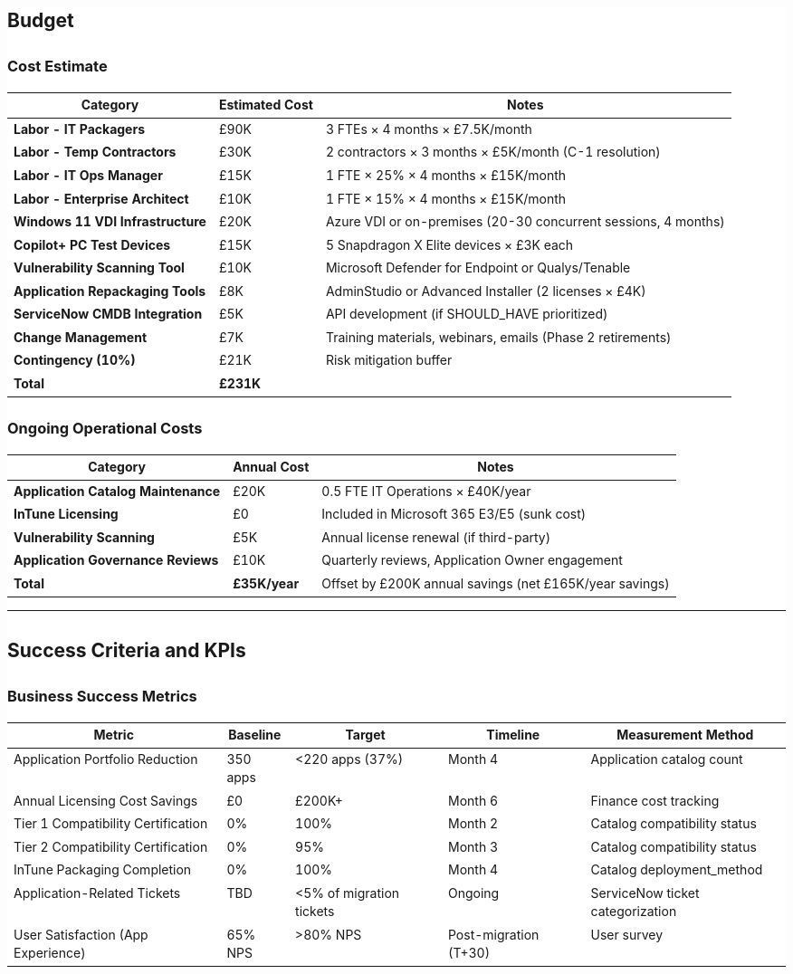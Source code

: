 
## Budget

### Cost Estimate

| Category | Estimated Cost | Notes |
|----------|----------------|-------|
| **Labor - IT Packagers** | £90K | 3 FTEs × 4 months × £7.5K/month |
| **Labor - Temp Contractors** | £30K | 2 contractors × 3 months × £5K/month (C-1 resolution) |
| **Labor - IT Ops Manager** | £15K | 1 FTE × 25% × 4 months × £15K/month |
| **Labor - Enterprise Architect** | £10K | 1 FTE × 15% × 4 months × £15K/month |
| **Windows 11 VDI Infrastructure** | £20K | Azure VDI or on-premises (20-30 concurrent sessions, 4 months) |
| **Copilot+ PC Test Devices** | £15K | 5 Snapdragon X Elite devices × £3K each |
| **Vulnerability Scanning Tool** | £10K | Microsoft Defender for Endpoint or Qualys/Tenable |
| **Application Repackaging Tools** | £8K | AdminStudio or Advanced Installer (2 licenses × £4K) |
| **ServiceNow CMDB Integration** | £5K | API development (if SHOULD_HAVE prioritized) |
| **Change Management** | £7K | Training materials, webinars, emails (Phase 2 retirements) |
| **Contingency (10%)** | £21K | Risk mitigation buffer |
| **Total** | **£231K** | |

### Ongoing Operational Costs

| Category | Annual Cost | Notes |
|----------|-------------|-------|
| **Application Catalog Maintenance** | £20K | 0.5 FTE IT Operations × £40K/year |
| **InTune Licensing** | £0 | Included in Microsoft 365 E3/E5 (sunk cost) |
| **Vulnerability Scanning** | £5K | Annual license renewal (if third-party) |
| **Application Governance Reviews** | £10K | Quarterly reviews, Application Owner engagement |
| **Total** | **£35K/year** | Offset by £200K annual savings (net £165K/year savings) |

---

## Success Criteria and KPIs

### Business Success Metrics

| Metric | Baseline | Target | Timeline | Measurement Method |
|--------|----------|--------|----------|-------------------|
| Application Portfolio Reduction | 350 apps | <220 apps (37%) | Month 4 | Application catalog count |
| Annual Licensing Cost Savings | £0 | £200K+ | Month 6 | Finance cost tracking |
| Tier 1 Compatibility Certification | 0% | 100% | Month 2 | Catalog compatibility status |
| Tier 2 Compatibility Certification | 0% | 95% | Month 3 | Catalog compatibility status |
| InTune Packaging Completion | 0% | 100% | Month 4 | Catalog deployment_method |
| Application-Related Tickets | TBD | <5% of migration tickets | Ongoing | ServiceNow ticket categorization |
| User Satisfaction (App Experience) | 65% NPS | >80% NPS | Post-migration (T+30) | User survey |
